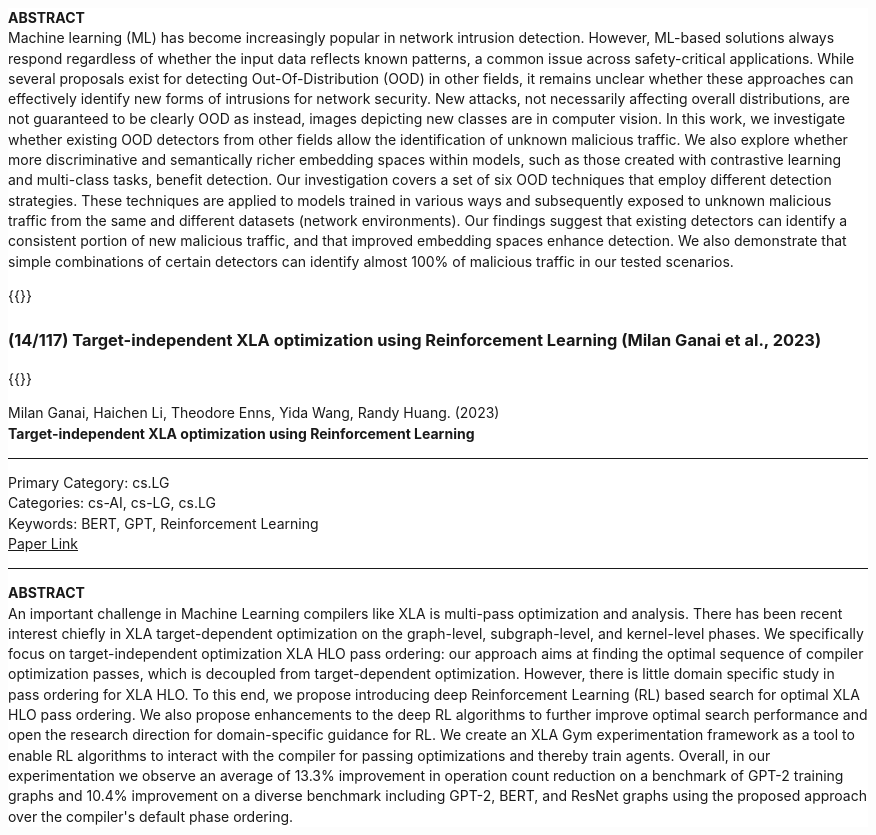 

**ABSTRACT**  
Machine learning (ML) has become increasingly popular in network intrusion detection. However, ML-based solutions always respond regardless of whether the input data reflects known patterns, a common issue across safety-critical applications. While several proposals exist for detecting Out-Of-Distribution (OOD) in other fields, it remains unclear whether these approaches can effectively identify new forms of intrusions for network security. New attacks, not necessarily affecting overall distributions, are not guaranteed to be clearly OOD as instead, images depicting new classes are in computer vision. In this work, we investigate whether existing OOD detectors from other fields allow the identification of unknown malicious traffic. We also explore whether more discriminative and semantically richer embedding spaces within models, such as those created with contrastive learning and multi-class tasks, benefit detection. Our investigation covers a set of six OOD techniques that employ different detection strategies. These techniques are applied to models trained in various ways and subsequently exposed to unknown malicious traffic from the same and different datasets (network environments). Our findings suggest that existing detectors can identify a consistent portion of new malicious traffic, and that improved embedding spaces enhance detection. We also demonstrate that simple combinations of certain detectors can identify almost 100% of malicious traffic in our tested scenarios.

{{</citation>}}


### (14/117) Target-independent XLA optimization using Reinforcement Learning (Milan Ganai et al., 2023)

{{<citation>}}

Milan Ganai, Haichen Li, Theodore Enns, Yida Wang, Randy Huang. (2023)  
**Target-independent XLA optimization using Reinforcement Learning**  

---
Primary Category: cs.LG  
Categories: cs-AI, cs-LG, cs.LG  
Keywords: BERT, GPT, Reinforcement Learning  
[Paper Link](http://arxiv.org/abs/2308.14364v1)  

---


**ABSTRACT**  
An important challenge in Machine Learning compilers like XLA is multi-pass optimization and analysis. There has been recent interest chiefly in XLA target-dependent optimization on the graph-level, subgraph-level, and kernel-level phases. We specifically focus on target-independent optimization XLA HLO pass ordering: our approach aims at finding the optimal sequence of compiler optimization passes, which is decoupled from target-dependent optimization. However, there is little domain specific study in pass ordering for XLA HLO. To this end, we propose introducing deep Reinforcement Learning (RL) based search for optimal XLA HLO pass ordering. We also propose enhancements to the deep RL algorithms to further improve optimal search performance and open the research direction for domain-specific guidance for RL. We create an XLA Gym experimentation framework as a tool to enable RL algorithms to interact with the compiler for passing optimizations and thereby train agents. Overall, in our experimentation we observe an average of $13.3\%$ improvement in operation count reduction on a benchmark of GPT-2 training graphs and $10.4\%$ improvement on a diverse benchmark including GPT-2, BERT, and ResNet graphs using the proposed approach over the compiler's default phase ordering.
